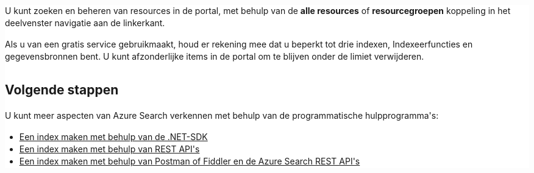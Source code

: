 U kunt zoeken en beheren van resources in de portal, met behulp van de **alle resources** of **resourcegroepen** koppeling in het deelvenster navigatie aan de linkerkant.

Als u van een gratis service gebruikmaakt, houd er rekening mee dat u beperkt tot drie indexen, Indexeerfuncties en gegevensbronnen bent. U kunt afzonderlijke items in de portal om te blijven onder de limiet verwijderen. 

## <a name="next-steps"></a>Volgende stappen

U kunt meer aspecten van Azure Search verkennen met behulp van de programmatische hulpprogramma's:

* [Een index maken met behulp van de .NET-SDK](https://docs.microsoft.com/azure/search/search-create-index-dotnet)
* [Een index maken met behulp van REST API's](https://docs.microsoft.com/azure/search/search-create-index-rest-api)
* [Een index maken met behulp van Postman of Fiddler en de Azure Search REST API's](search-get-started-postman.md)
